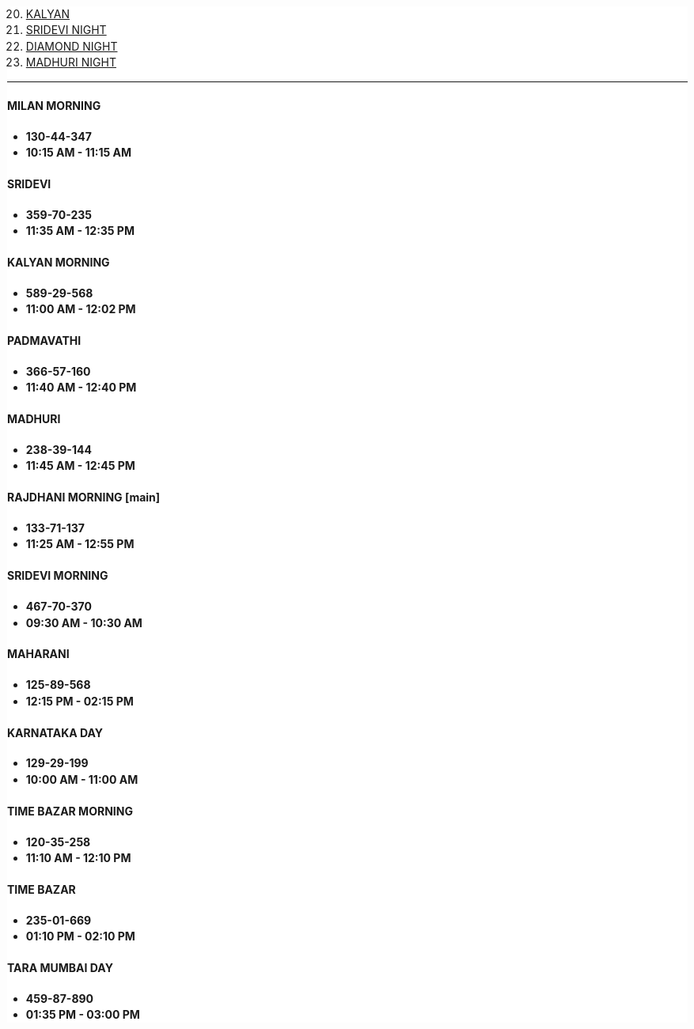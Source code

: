 20. [KALYAN](#kalyan)
21. [SRIDEVI NIGHT](#sridevi-night)
22. [DIAMOND NIGHT](#diamond-night)
23. [MADHURI NIGHT](#madhuri-night)

---


#### MILAN MORNING
- **130-44-347**
- **10:15 AM - 11:15 AM**

#### SRIDEVI
- **359-70-235**
- **11:35 AM - 12:35 PM**

#### KALYAN MORNING
- **589-29-568**
- **11:00 AM - 12:02 PM**

#### PADMAVATHI
- **366-57-160**
- **11:40 AM - 12:40 PM**

#### MADHURI
- **238-39-144**
- **11:45 AM - 12:45 PM**

#### RAJDHANI MORNING [main]
- **133-71-137**
- **11:25 AM - 12:55 PM**

#### SRIDEVI MORNING
- **467-70-370**
- **09:30 AM - 10:30 AM**

#### MAHARANI
- **125-89-568**
- **12:15 PM - 02:15 PM**

#### KARNATAKA DAY
- **129-29-199**
- **10:00 AM - 11:00 AM**

#### TIME BAZAR MORNING
- **120-35-258**
- **11:10 AM - 12:10 PM**

#### TIME BAZAR
- **235-01-669**
- **01:10 PM - 02:10 PM**

#### TARA MUMBAI DAY
- **459-87-890**
- **01:35 PM - 03:00 PM**
